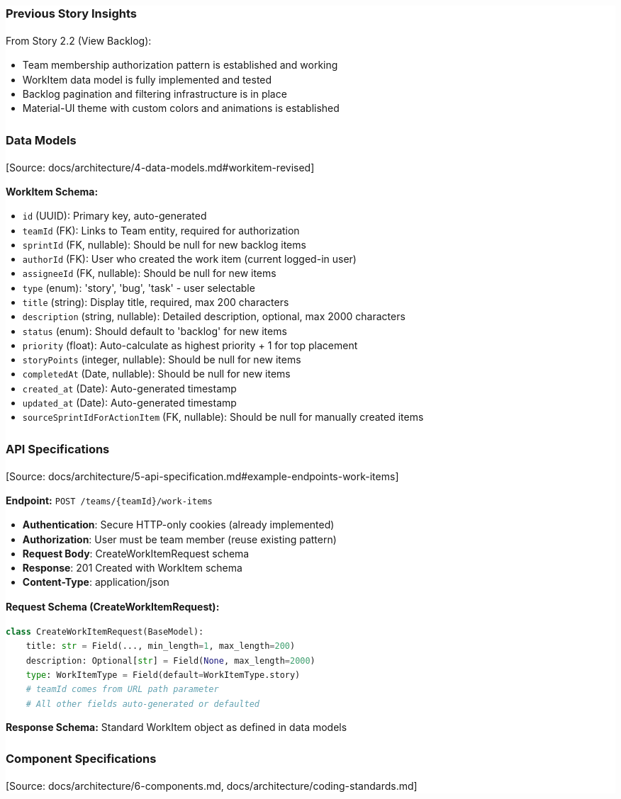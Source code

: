 ### Previous Story Insights
From Story 2.2 (View Backlog):
- Team membership authorization pattern is established and working
- WorkItem data model is fully implemented and tested
- Backlog pagination and filtering infrastructure is in place
- Material-UI theme with custom colors and animations is established

### Data Models
[Source: docs/architecture/4-data-models.md#workitem-revised]

**WorkItem Schema:**
- `id` (UUID): Primary key, auto-generated
- `teamId` (FK): Links to Team entity, required for authorization
- `sprintId` (FK, nullable): Should be null for new backlog items
- `authorId` (FK): User who created the work item (current logged-in user)
- `assigneeId` (FK, nullable): Should be null for new items
- `type` (enum): 'story', 'bug', 'task' - user selectable
- `title` (string): Display title, required, max 200 characters
- `description` (string, nullable): Detailed description, optional, max 2000 characters
- `status` (enum): Should default to 'backlog' for new items
- `priority` (float): Auto-calculate as highest priority + 1 for top placement
- `storyPoints` (integer, nullable): Should be null for new items
- `completedAt` (Date, nullable): Should be null for new items
- `created_at` (Date): Auto-generated timestamp
- `updated_at` (Date): Auto-generated timestamp
- `sourceSprintIdForActionItem` (FK, nullable): Should be null for manually created items

### API Specifications
[Source: docs/architecture/5-api-specification.md#example-endpoints-work-items]

**Endpoint:** `POST /teams/{teamId}/work-items`
- **Authentication**: Secure HTTP-only cookies (already implemented)
- **Authorization**: User must be team member (reuse existing pattern)
- **Request Body**: CreateWorkItemRequest schema
- **Response**: 201 Created with WorkItem schema
- **Content-Type**: application/json

**Request Schema (CreateWorkItemRequest):**
```python
class CreateWorkItemRequest(BaseModel):
    title: str = Field(..., min_length=1, max_length=200)
    description: Optional[str] = Field(None, max_length=2000)
    type: WorkItemType = Field(default=WorkItemType.story)
    # teamId comes from URL path parameter
    # All other fields auto-generated or defaulted
```

**Response Schema:** Standard WorkItem object as defined in data models

### Component Specifications
[Source: docs/architecture/6-components.md, docs/architecture/coding-standards.md]
